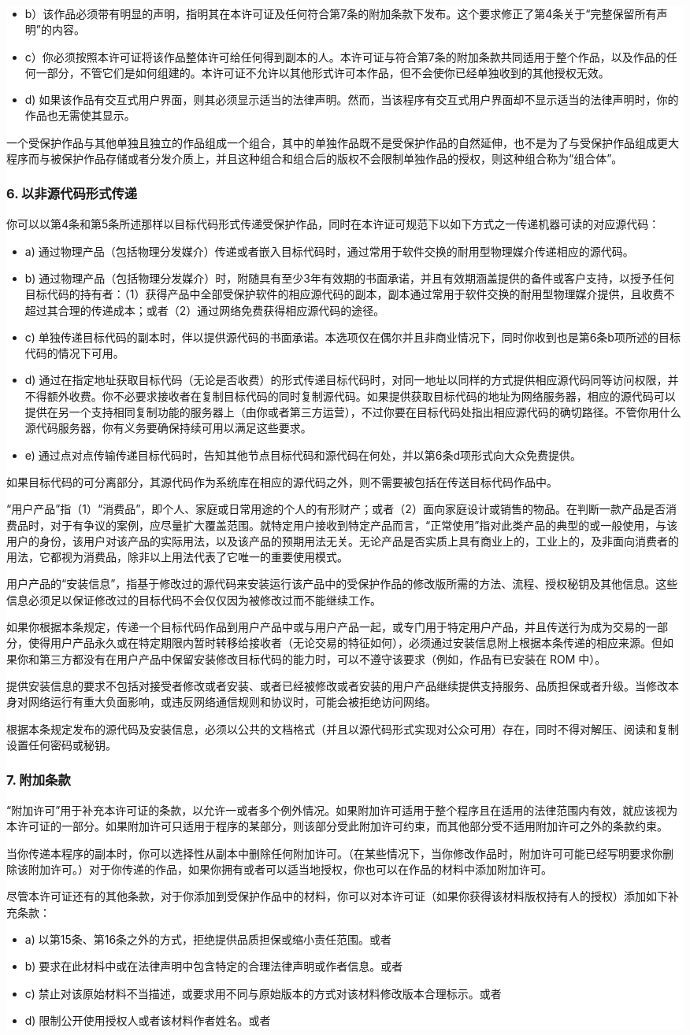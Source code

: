 - b）该作品必须带有明显的声明，指明其在本许可证及任何符合第7条的附加条款下发布。这个要求修正了第4条关于“完整保留所有声明”的内容。

- c）你必须按照本许可证将该作品整体许可给任何得到副本的人。本许可证与符合第7条的附加条款共同适用于整个作品，以及作品的任何一部分，不管它们是如何组建的。本许可证不允许以其他形式许可本作品，但不会使你已经单独收到的其他授权无效。

- d) 如果该作品有交互式用户界面，则其必须显示适当的法律声明。然而，当该程序有交互式用户界面却不显示适当的法律声明时，你的作品也无需使其显示。

一个受保护作品与其他单独且独立的作品组成一个组合，其中的单独作品既不是受保护作品的自然延伸，也不是为了与受保护作品组成更大程序而与被保护作品存储或者分发介质上，并且这种组合和组合后的版权不会限制单独作品的授权，则这种组合称为“组合体”。

### 6. 以非源代码形式传递

你可以以第4条和第5条所述那样以目标代码形式传递受保护作品，同时在本许证可规范下以如下方式之一传递机器可读的对应源代码：

- a) 通过物理产品（包括物理分发媒介）传递或者嵌入目标代码时，通过常用于软件交换的耐用型物理媒介传递相应的源代码。

- b) 通过物理产品（包括物理分发媒介）时，附随具有至少3年有效期的书面承诺，并且有效期涵盖提供的备件或客户支持，以授予任何目标代码的持有者：（1）获得产品中全部受保护软件的相应源代码的副本，副本通过常用于软件交换的耐用型物理媒介提供，且收费不超过其合理的传递成本；或者（2）通过网络免费获得相应源代码的途径。

- c) 单独传递目标代码的副本时，伴以提供源代码的书面承诺。本选项仅在偶尔并且非商业情况下，同时你收到也是第6条b项所述的目标代码的情况下可用。

- d) 通过在指定地址获取目标代码（无论是否收费）的形式传递目标代码时，对同一地址以同样的方式提供相应源代码同等访问权限，并不得额外收费。你不必要求接收者在复制目标代码的同时复制源代码。如果提供获取目标代码的地址为网络服务器，相应的源代码可以提供在另一个支持相同复制功能的服务器上（由你或者第三方运营），不过你要在目标代码处指出相应源代码的确切路径。不管你用什么源代码服务器，你有义务要确保持续可用以满足这些要求。

- e) 通过点对点传输传递目标代码时，告知其他节点目标代码和源代码在何处，并以第6条d项形式向大众免费提供。

如果目标代码的可分离部分，其源代码作为系统库在相应的源代码之外，则不需要被包括在传送目标代码作品中。

“用户产品”指（1）“消费品”，即个人、家庭或日常用途的个人的有形财产；或者（2）面向家庭设计或销售的物品。在判断一款产品是否消费品时，对于有争议的案例，应尽量扩大覆盖范围。就特定用户接收到特定产品而言，“正常使用”指对此类产品的典型的或一般使用，与该用户的身份，该用户对该产品的实际用法，以及该产品的预期用法无关。无论产品是否实质上具有商业上的，工业上的，及非面向消费者的用法，它都视为消费品，除非以上用法代表了它唯一的重要使用模式。

用户产品的“安装信息”，指基于修改过的源代码来安装运行该产品中的受保护作品的修改版所需的方法、流程、授权秘钥及其他信息。这些信息必须足以保证修改过的目标代码不会仅仅因为被修改过而不能继续工作。

如果你根据本条规定，传递一个目标代码作品到用户产品中或与用户产品一起，或专门用于特定用户产品，并且传送行为成为交易的一部分，使得用户产品永久或在特定期限内暂时转移给接收者（无论交易的特征如何），必须通过安装信息附上根据本条传递的相应来源。但如果你和第三方都没有在用户产品中保留安装修改目标代码的能力时，可以不遵守该要求（例如，作品有已安装在 ROM 中）。

提供安装信息的要求不包括对接受者修改或者安装、或者已经被修改或者安装的用户产品继续提供支持服务、品质担保或者升级。当修改本身对网络运行有重大负面影响，或违反网络通信规则和协议时，可能会被拒绝访问网络。

根据本条规定发布的源代码及安装信息，必须以公共的文档格式（并且以源代码形式实现对公众可用）存在，同时不得对解压、阅读和复制设置任何密码或秘钥。

### 7. 附加条款

“附加许可”用于补充本许可证的条款，以允许一或者多个例外情况。如果附加许可适用于整个程序且在适用的法律范围内有效，就应该视为本许可证的一部分。如果附加许可只适用于程序的某部分，则该部分受此附加许可约束，而其他部分受不适用附加许可之外的条款约束。

当你传递本程序的副本时，你可以选择性从副本中删除任何附加许可。（在某些情况下，当你修改作品时，附加许可可能已经写明要求你删除该附加许可。）对于你传递的作品，如果你拥有或者可以适当地授权，你也可以在作品的材料中添加附加许可。

尽管本许可证还有的其他条款，对于你添加到受保护作品中的材料，你可以对本许可证（如果你获得该材料版权持有人的授权）添加如下补充条款：

- a) 以第15条、第16条之外的方式，拒绝提供品质担保或缩小责任范围。或者

- b) 要求在此材料中或在法律声明中包含特定的合理法律声明或作者信息。或者

- c) 禁止对该原始材料不当描述，或要求用不同与原始版本的方式对该材料修改版本合理标示。或者

- d) 限制公开使用授权人或者该材料作者姓名。或者
